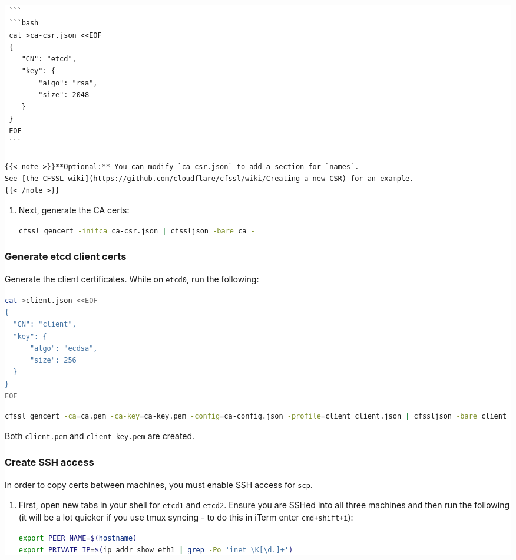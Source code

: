      ```
     ```bash
     cat >ca-csr.json <<EOF
     {
        "CN": "etcd",
        "key": {
            "algo": "rsa",
            "size": 2048
        }
     }
     EOF
     ```

    {{< note >}}**Optional:** You can modify `ca-csr.json` to add a section for `names`.
    See [the CFSSL wiki](https://github.com/cloudflare/cfssl/wiki/Creating-a-new-CSR) for an example.
    {{< /note >}}

1. Next, generate the CA certs:
     ```bash
     cfssl gencert -initca ca-csr.json | cfssljson -bare ca -
     ```

### Generate etcd client certs

Generate the client certificates. While on `etcd0`, run the following:

```bash
cat >client.json <<EOF
{
  "CN": "client",
  "key": {
      "algo": "ecdsa",
      "size": 256
  }
}
EOF
```
```bash
cfssl gencert -ca=ca.pem -ca-key=ca-key.pem -config=ca-config.json -profile=client client.json | cfssljson -bare client
```

Both `client.pem` and `client-key.pem` are created.

### Create SSH access

In order to copy certs between machines, you must enable SSH access for `scp`.

1. First, open new tabs in your shell for `etcd1` and `etcd2`. Ensure you are SSHed into all three machines and then run the following (it will be a lot quicker if you use tmux syncing - to do this in iTerm enter `cmd+shift+i`):

     ```bash
     export PEER_NAME=$(hostname)
     export PRIVATE_IP=$(ip addr show eth1 | grep -Po 'inet \K[\d.]+')
     ```
